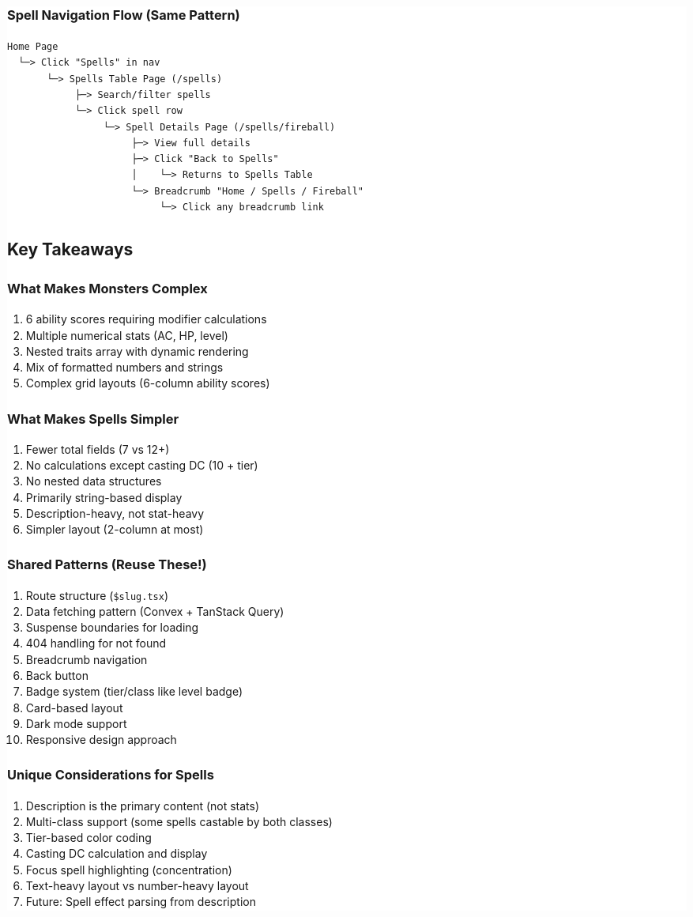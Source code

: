 ### Spell Navigation Flow (Same Pattern)
```
Home Page
  └─> Click "Spells" in nav
       └─> Spells Table Page (/spells)
            ├─> Search/filter spells
            └─> Click spell row
                 └─> Spell Details Page (/spells/fireball)
                      ├─> View full details
                      ├─> Click "Back to Spells"
                      │    └─> Returns to Spells Table
                      └─> Breadcrumb "Home / Spells / Fireball"
                           └─> Click any breadcrumb link
```

## Key Takeaways

### What Makes Monsters Complex
1. 6 ability scores requiring modifier calculations
2. Multiple numerical stats (AC, HP, level)
3. Nested traits array with dynamic rendering
4. Mix of formatted numbers and strings
5. Complex grid layouts (6-column ability scores)

### What Makes Spells Simpler
1. Fewer total fields (7 vs 12+)
2. No calculations except casting DC (10 + tier)
3. No nested data structures
4. Primarily string-based display
5. Description-heavy, not stat-heavy
6. Simpler layout (2-column at most)

### Shared Patterns (Reuse These!)
1. Route structure (`$slug.tsx`)
2. Data fetching pattern (Convex + TanStack Query)
3. Suspense boundaries for loading
4. 404 handling for not found
5. Breadcrumb navigation
6. Back button
7. Badge system (tier/class like level badge)
8. Card-based layout
9. Dark mode support
10. Responsive design approach

### Unique Considerations for Spells
1. Description is the primary content (not stats)
2. Multi-class support (some spells castable by both classes)
3. Tier-based color coding
4. Casting DC calculation and display
5. Focus spell highlighting (concentration)
6. Text-heavy layout vs number-heavy layout
7. Future: Spell effect parsing from description
